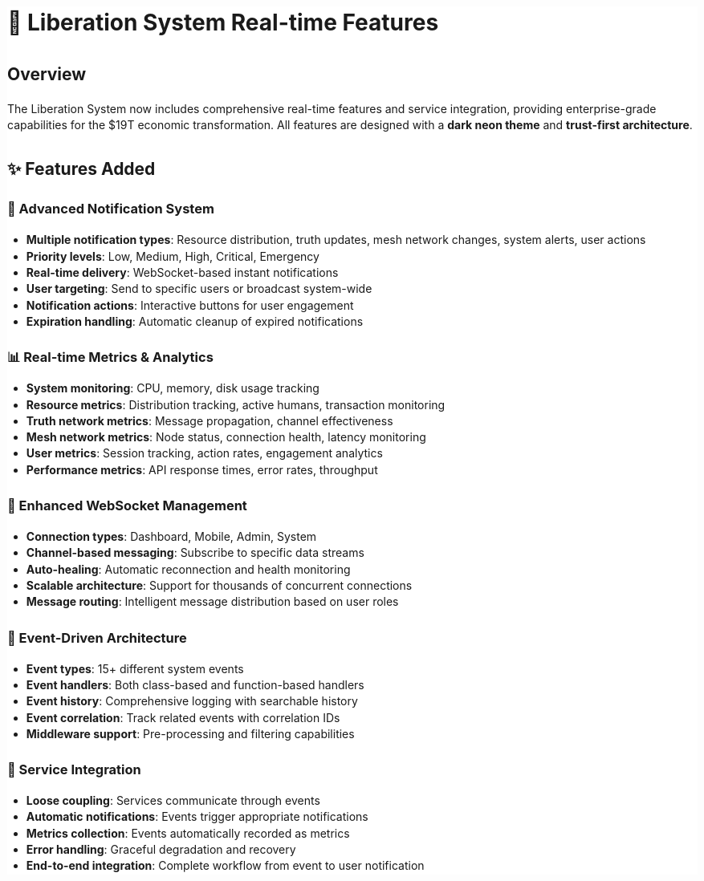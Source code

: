 # 🚀 Liberation System Real-time Features

## Overview

The Liberation System now includes comprehensive real-time features and service integration, providing enterprise-grade capabilities for the $19T economic transformation. All features are designed with a **dark neon theme** and **trust-first architecture**.

## ✨ Features Added

### 🔔 Advanced Notification System
- **Multiple notification types**: Resource distribution, truth updates, mesh network changes, system alerts, user actions
- **Priority levels**: Low, Medium, High, Critical, Emergency
- **Real-time delivery**: WebSocket-based instant notifications
- **User targeting**: Send to specific users or broadcast system-wide
- **Notification actions**: Interactive buttons for user engagement
- **Expiration handling**: Automatic cleanup of expired notifications

### 📊 Real-time Metrics & Analytics
- **System monitoring**: CPU, memory, disk usage tracking
- **Resource metrics**: Distribution tracking, active humans, transaction monitoring
- **Truth network metrics**: Message propagation, channel effectiveness
- **Mesh network metrics**: Node status, connection health, latency monitoring
- **User metrics**: Session tracking, action rates, engagement analytics
- **Performance metrics**: API response times, error rates, throughput

### 🔌 Enhanced WebSocket Management
- **Connection types**: Dashboard, Mobile, Admin, System
- **Channel-based messaging**: Subscribe to specific data streams
- **Auto-healing**: Automatic reconnection and health monitoring
- **Scalable architecture**: Support for thousands of concurrent connections
- **Message routing**: Intelligent message distribution based on user roles

### 📡 Event-Driven Architecture
- **Event types**: 15+ different system events
- **Event handlers**: Both class-based and function-based handlers
- **Event history**: Comprehensive logging with searchable history
- **Event correlation**: Track related events with correlation IDs
- **Middleware support**: Pre-processing and filtering capabilities

### 🔗 Service Integration
- **Loose coupling**: Services communicate through events
- **Automatic notifications**: Events trigger appropriate notifications
- **Metrics collection**: Events automatically recorded as metrics
- **Error handling**: Graceful degradation and recovery
- **End-to-end integration**: Complete workflow from event to user notification
